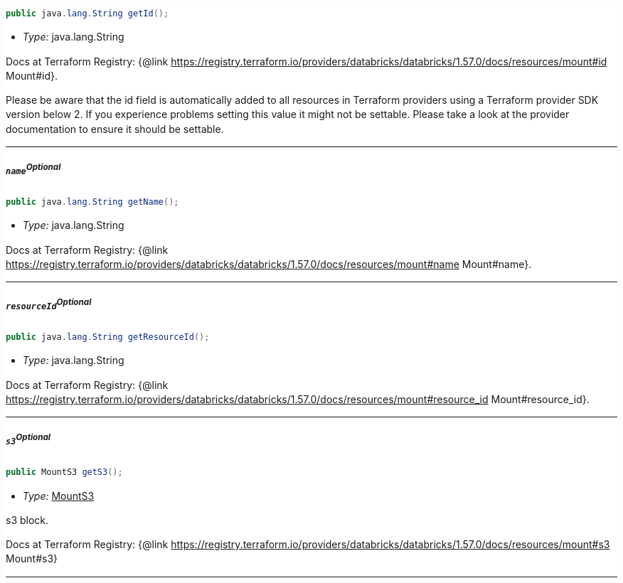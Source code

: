 ```java
public java.lang.String getId();
```

- *Type:* java.lang.String

Docs at Terraform Registry: {@link https://registry.terraform.io/providers/databricks/databricks/1.57.0/docs/resources/mount#id Mount#id}.

Please be aware that the id field is automatically added to all resources in Terraform providers using a Terraform provider SDK version below 2.
If you experience problems setting this value it might not be settable. Please take a look at the provider documentation to ensure it should be settable.

---

##### `name`<sup>Optional</sup> <a name="name" id="@cdktf/provider-databricks.mount.MountConfig.property.name"></a>

```java
public java.lang.String getName();
```

- *Type:* java.lang.String

Docs at Terraform Registry: {@link https://registry.terraform.io/providers/databricks/databricks/1.57.0/docs/resources/mount#name Mount#name}.

---

##### `resourceId`<sup>Optional</sup> <a name="resourceId" id="@cdktf/provider-databricks.mount.MountConfig.property.resourceId"></a>

```java
public java.lang.String getResourceId();
```

- *Type:* java.lang.String

Docs at Terraform Registry: {@link https://registry.terraform.io/providers/databricks/databricks/1.57.0/docs/resources/mount#resource_id Mount#resource_id}.

---

##### `s3`<sup>Optional</sup> <a name="s3" id="@cdktf/provider-databricks.mount.MountConfig.property.s3"></a>

```java
public MountS3 getS3();
```

- *Type:* <a href="#@cdktf/provider-databricks.mount.MountS3">MountS3</a>

s3 block.

Docs at Terraform Registry: {@link https://registry.terraform.io/providers/databricks/databricks/1.57.0/docs/resources/mount#s3 Mount#s3}

---
